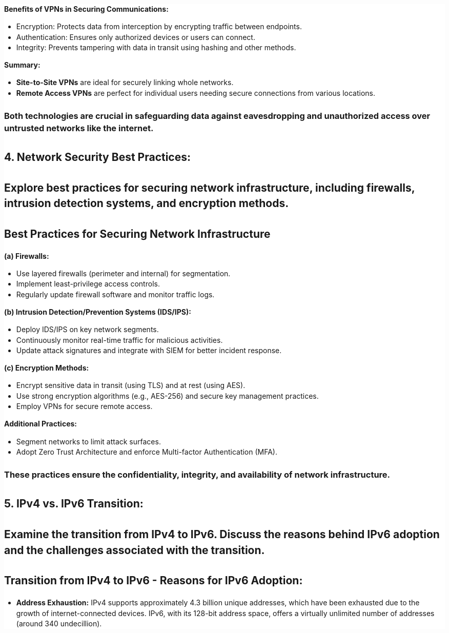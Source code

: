 **Benefits of VPNs in Securing Communications:**
* Encryption: Protects data from interception by encrypting traffic between endpoints.
* Authentication: Ensures only authorized devices or users can connect.
* Integrity: Prevents tampering with data in transit using hashing and other methods.

**Summary:**
* **Site-to-Site VPNs** are ideal for securely linking whole networks.
* **Remote Access VPNs** are perfect for individual users needing secure connections from various locations.
### Both technologies are crucial in safeguarding data against eavesdropping and unauthorized access over untrusted networks like the internet.

## 4. Network Security Best Practices:
## Explore best practices for securing network infrastructure, including firewalls, intrusion detection systems, and encryption methods.

## Best Practices for Securing Network Infrastructure
**(a) Firewalls:**
* Use layered firewalls (perimeter and internal) for segmentation.
* Implement least-privilege access controls.
* Regularly update firewall software and monitor traffic logs.

**(b) Intrusion Detection/Prevention Systems (IDS/IPS):**
* Deploy IDS/IPS on key network segments.
* Continuously monitor real-time traffic for malicious activities.
* Update attack signatures and integrate with SIEM for better incident response.

**(c) Encryption Methods:**
* Encrypt sensitive data in transit (using TLS) and at rest (using AES).
* Use strong encryption algorithms (e.g., AES-256) and secure key management practices.
* Employ VPNs for secure remote access.

**Additional Practices:**
* Segment networks to limit attack surfaces.
* Adopt Zero Trust Architecture and enforce Multi-factor Authentication (MFA).
### These practices ensure the confidentiality, integrity, and availability of network infrastructure.

## 5. IPv4 vs. IPv6 Transition:
## Examine the transition from IPv4 to IPv6. Discuss the reasons behind IPv6 adoption and the challenges associated with the transition.

## Transition from IPv4 to IPv6 - Reasons for IPv6 Adoption:
* **Address Exhaustion:**
IPv4 supports approximately 4.3 billion unique addresses, which have been exhausted due to the growth of internet-connected devices. IPv6, with its 128-bit address space, offers a virtually unlimited number of addresses (around 340 undecillion).
